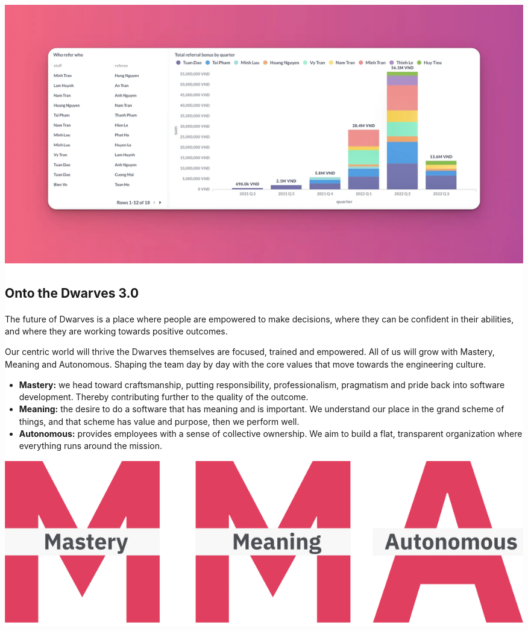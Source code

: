 ![](assets/2022-dwarves-renaissance-a-year-end-rewind_8a7a01a12a0d02bfbc4ea9dc305d68e1_md5.webp)

## Onto the Dwarves 3.0
The future of Dwarves is a place where people are empowered to make decisions, where they can be confident in their abilities, and where they are working towards positive outcomes.

Our centric world will thrive the Dwarves themselves are focused, trained and empowered. All of us will grow with Mastery, Meaning and Autonomous. Shaping the team day by day with the core values that move towards the engineering culture. 

- **Mastery:** we head toward craftsmanship, putting responsibility, professionalism, pragmatism and pride back into software development. Thereby contributing further to the quality of the outcome.
- **Meaning:** the desire to do a software that has meaning and is important. We understand our place in the grand scheme of things, and that scheme has value and purpose, then we perform well.
- **Autonomous:** provides employees with a sense of collective ownership. We aim to build a flat, transparent organization where everything runs around the mission.

![](assets/2022-dwarves-renaissance-a-year-end-rewind_9b91bb6b399b50ede70b40612fb522cb_md5.webp)
